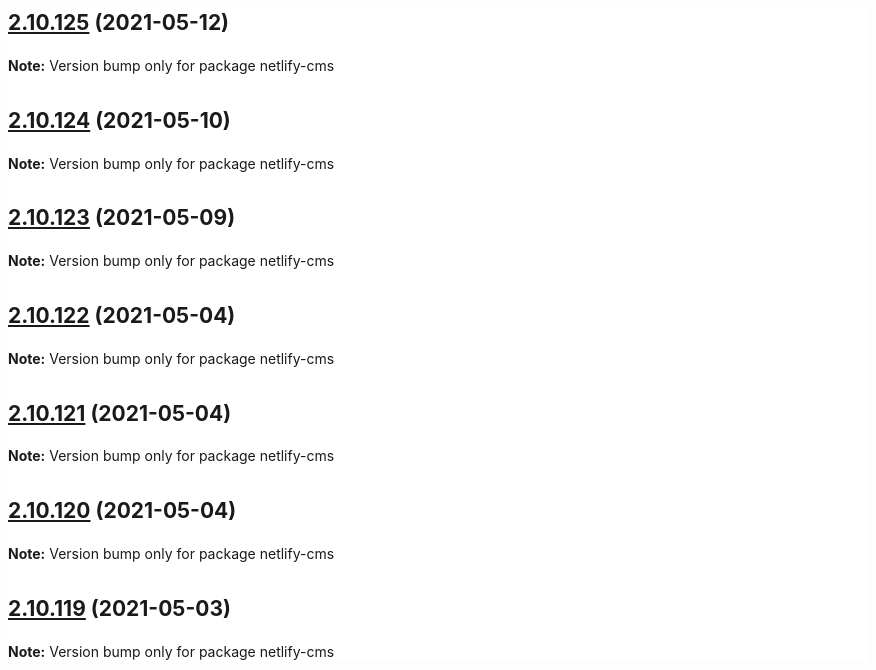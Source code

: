 



## [2.10.125](https://github.com/netlify/netlify-cms/compare/netlify-cms@2.10.124...netlify-cms@2.10.125) (2021-05-12)

**Note:** Version bump only for package netlify-cms





## [2.10.124](https://github.com/netlify/netlify-cms/compare/netlify-cms@2.10.123...netlify-cms@2.10.124) (2021-05-10)

**Note:** Version bump only for package netlify-cms





## [2.10.123](https://github.com/netlify/netlify-cms/compare/netlify-cms@2.10.122...netlify-cms@2.10.123) (2021-05-09)

**Note:** Version bump only for package netlify-cms





## [2.10.122](https://github.com/netlify/netlify-cms/compare/netlify-cms@2.10.121...netlify-cms@2.10.122) (2021-05-04)

**Note:** Version bump only for package netlify-cms





## [2.10.121](https://github.com/netlify/netlify-cms/compare/netlify-cms@2.10.120...netlify-cms@2.10.121) (2021-05-04)

**Note:** Version bump only for package netlify-cms





## [2.10.120](https://github.com/netlify/netlify-cms/compare/netlify-cms@2.10.119...netlify-cms@2.10.120) (2021-05-04)

**Note:** Version bump only for package netlify-cms





## [2.10.119](https://github.com/netlify/netlify-cms/compare/netlify-cms@2.10.118...netlify-cms@2.10.119) (2021-05-03)

**Note:** Version bump only for package netlify-cms
